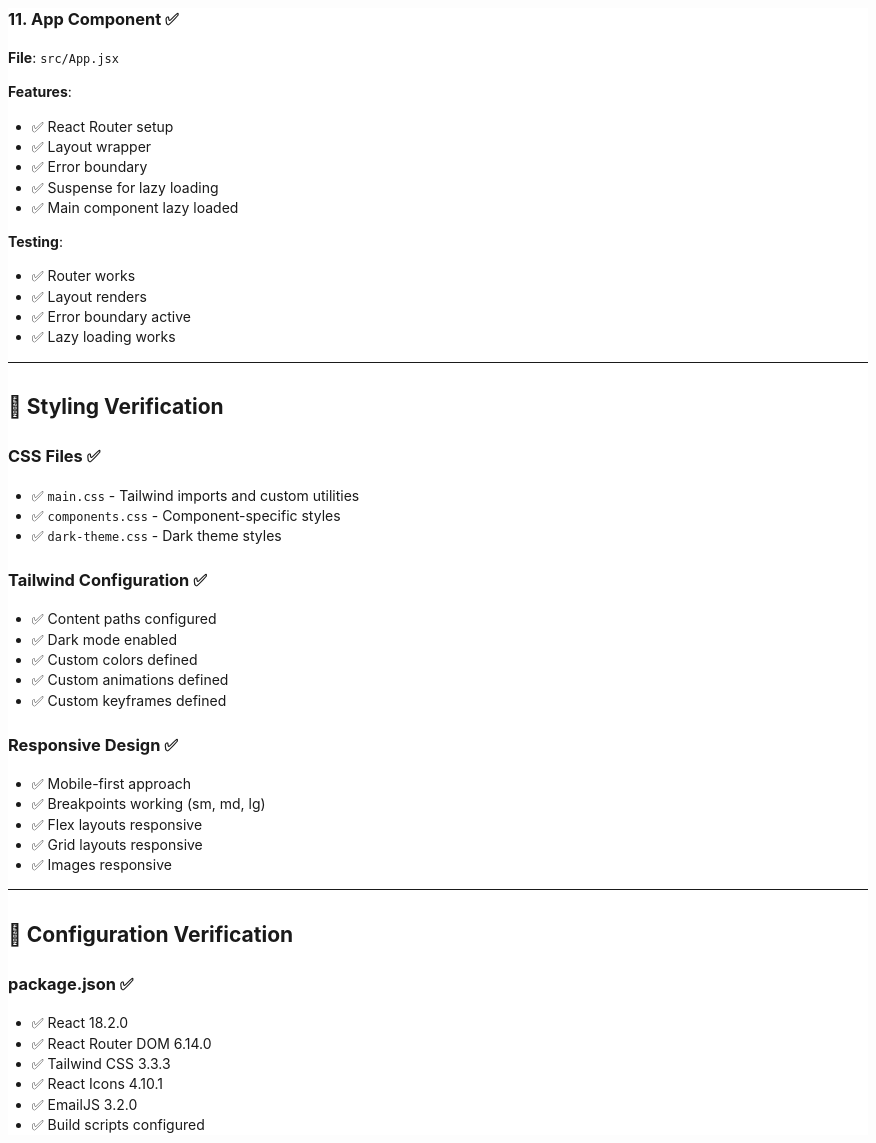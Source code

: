 ### 11. App Component ✅
**File**: `src/App.jsx`

**Features**:
- ✅ React Router setup
- ✅ Layout wrapper
- ✅ Error boundary
- ✅ Suspense for lazy loading
- ✅ Main component lazy loaded

**Testing**:
- ✅ Router works
- ✅ Layout renders
- ✅ Error boundary active
- ✅ Lazy loading works

---

## 🎨 Styling Verification

### CSS Files ✅
- ✅ `main.css` - Tailwind imports and custom utilities
- ✅ `components.css` - Component-specific styles
- ✅ `dark-theme.css` - Dark theme styles

### Tailwind Configuration ✅
- ✅ Content paths configured
- ✅ Dark mode enabled
- ✅ Custom colors defined
- ✅ Custom animations defined
- ✅ Custom keyframes defined

### Responsive Design ✅
- ✅ Mobile-first approach
- ✅ Breakpoints working (sm, md, lg)
- ✅ Flex layouts responsive
- ✅ Grid layouts responsive
- ✅ Images responsive

---

## 🔧 Configuration Verification

### package.json ✅
- ✅ React 18.2.0
- ✅ React Router DOM 6.14.0
- ✅ Tailwind CSS 3.3.3
- ✅ React Icons 4.10.1
- ✅ EmailJS 3.2.0
- ✅ Build scripts configured
